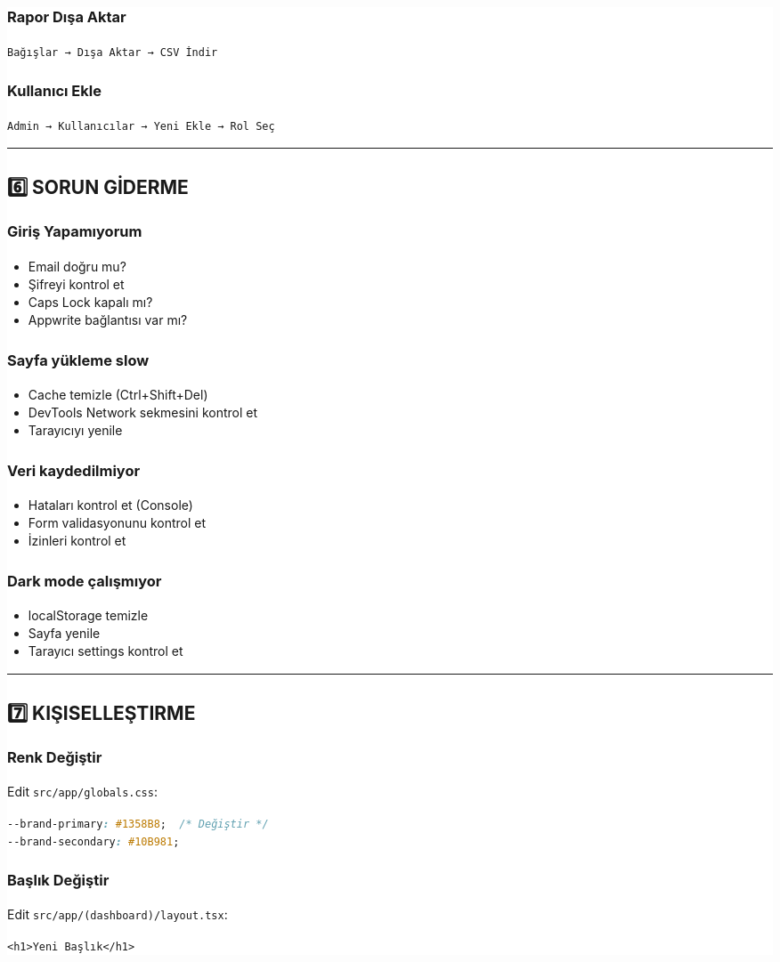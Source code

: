 ### Rapor Dışa Aktar
```
Bağışlar → Dışa Aktar → CSV İndir
```

### Kullanıcı Ekle
```
Admin → Kullanıcılar → Yeni Ekle → Rol Seç
```

---

## 6️⃣ SORUN GİDERME

### Giriş Yapamıyorum
- Email doğru mu?
- Şifreyi kontrol et
- Caps Lock kapalı mı?
- Appwrite bağlantısı var mı?

### Sayfa yükleme slow
- Cache temizle (Ctrl+Shift+Del)
- DevTools Network sekmesini kontrol et
- Tarayıcıyı yenile

### Veri kaydedilmiyor
- Hataları kontrol et (Console)
- Form validasyonunu kontrol et
- İzinleri kontrol et

### Dark mode çalışmıyor
- localStorage temizle
- Sayfa yenile
- Tarayıcı settings kontrol et

---

## 7️⃣ KIŞISELLEŞTIRME

### Renk Değiştir
Edit `src/app/globals.css`:
```css
--brand-primary: #1358B8;  /* Değiştir */
--brand-secondary: #10B981;
```

### Başlık Değiştir
Edit `src/app/(dashboard)/layout.tsx`:
```tsx
<h1>Yeni Başlık</h1>
```
